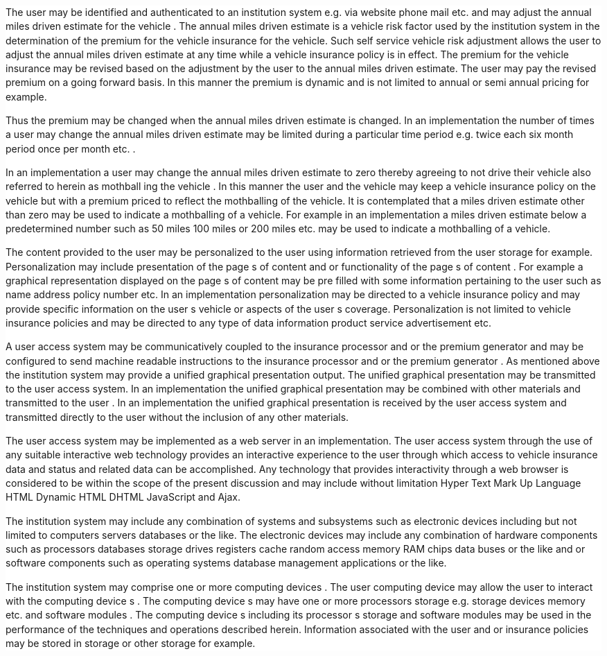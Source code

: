 The user may be identified and authenticated to an institution system e.g. via website phone mail etc. and may adjust the annual miles driven estimate for the vehicle . The annual miles driven estimate is a vehicle risk factor used by the institution system in the determination of the premium for the vehicle insurance for the vehicle. Such self service vehicle risk adjustment allows the user to adjust the annual miles driven estimate at any time while a vehicle insurance policy is in effect. The premium for the vehicle insurance may be revised based on the adjustment by the user to the annual miles driven estimate. The user may pay the revised premium on a going forward basis. In this manner the premium is dynamic and is not limited to annual or semi annual pricing for example.

Thus the premium may be changed when the annual miles driven estimate is changed. In an implementation the number of times a user may change the annual miles driven estimate may be limited during a particular time period e.g. twice each six month period once per month etc. .

In an implementation a user may change the annual miles driven estimate to zero thereby agreeing to not drive their vehicle also referred to herein as mothball ing the vehicle . In this manner the user and the vehicle may keep a vehicle insurance policy on the vehicle but with a premium priced to reflect the mothballing of the vehicle. It is contemplated that a miles driven estimate other than zero may be used to indicate a mothballing of a vehicle. For example in an implementation a miles driven estimate below a predetermined number such as 50 miles 100 miles or 200 miles etc. may be used to indicate a mothballing of a vehicle.

The content provided to the user may be personalized to the user using information retrieved from the user storage for example. Personalization may include presentation of the page s of content and or functionality of the page s of content . For example a graphical representation displayed on the page s of content may be pre filled with some information pertaining to the user such as name address policy number etc. In an implementation personalization may be directed to a vehicle insurance policy and may provide specific information on the user s vehicle or aspects of the user s coverage. Personalization is not limited to vehicle insurance policies and may be directed to any type of data information product service advertisement etc.

A user access system may be communicatively coupled to the insurance processor and or the premium generator and may be configured to send machine readable instructions to the insurance processor and or the premium generator . As mentioned above the institution system may provide a unified graphical presentation output. The unified graphical presentation may be transmitted to the user access system. In an implementation the unified graphical presentation may be combined with other materials and transmitted to the user . In an implementation the unified graphical presentation is received by the user access system and transmitted directly to the user without the inclusion of any other materials.

The user access system may be implemented as a web server in an implementation. The user access system through the use of any suitable interactive web technology provides an interactive experience to the user through which access to vehicle insurance data and status and related data can be accomplished. Any technology that provides interactivity through a web browser is considered to be within the scope of the present discussion and may include without limitation Hyper Text Mark Up Language HTML Dynamic HTML DHTML JavaScript and Ajax.

The institution system may include any combination of systems and subsystems such as electronic devices including but not limited to computers servers databases or the like. The electronic devices may include any combination of hardware components such as processors databases storage drives registers cache random access memory RAM chips data buses or the like and or software components such as operating systems database management applications or the like.

The institution system may comprise one or more computing devices . The user computing device may allow the user to interact with the computing device s . The computing device s may have one or more processors storage e.g. storage devices memory etc. and software modules . The computing device s including its processor s storage and software modules may be used in the performance of the techniques and operations described herein. Information associated with the user and or insurance policies may be stored in storage or other storage for example.
